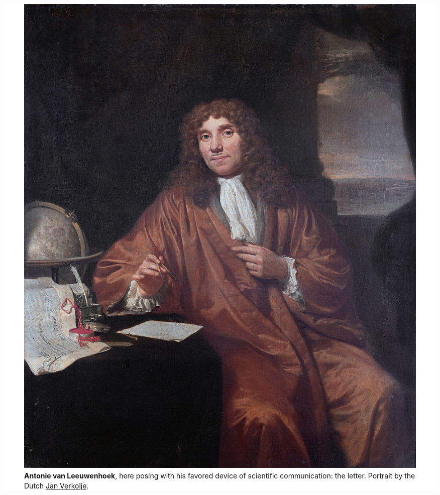 <figure id="fig:vanLeeuwenhoek" class="img" property="schema:image" resource="#leeuwenhoek" typeof="schema:ImageObject">
  <img property="schema:contentUrl" src="Jan_Verkolje_-_Antonie_van_Leeuwenhoek.jpg" class="static" alt="A portrait of Antonie van Leeuwenhoek by Jan Verkolje" />
  <figcaption><b lang="nl">Antonie van Leeuwenhoek</b>, here posing with his favored device of scientific communication: the letter. Portrait by the Dutch <a href="http://en.wikipedia.org/wiki/Jan_Verkolje"><span lang="nl">Jan Verkolje</span></a>.</figcaption>
</figure>
